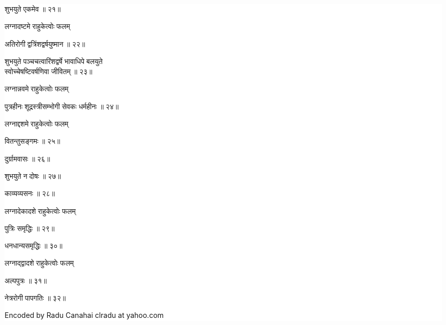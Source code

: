 शुभयुते एकमेव ॥ २१॥  
  
लग्नादष्टमे राहुकेत्वोः फलम्  
  
अतिरोगी द्वत्रिंशद्वर्षयुष्मान ॥ २२॥  
  
शुभयुते पञ्चचत्वारिंशद्वर्षे भावाधिपे बलयुते  
स्वोच्चेषष्टिवर्षणिवा जीवितम् ॥ २३॥  
  
लग्नान्नवमे राहुकेत्वोः फलम्  
  
पुत्रहीनः शूद्रस्त्रीसम्भोगी सेवकः धर्महीनः ॥ २४॥  
  
लग्नाद्दशमे राहुकेत्वोः फलम्  
  
वितन्तुसङ्गमः ॥ २५॥  
  
दुर्ग्रामवासः ॥ २६॥  
  
शुभयुते न दोषः ॥ २७॥  
  
काव्यव्यसनः ॥ २८॥  
  
लग्नादेकादशे राहुकेत्वोः फलम्  
  
पुत्रिः समृद्धिः ॥ २९॥  
  
धनधान्यसमृद्धिः ॥ ३०॥  
  
लग्नाद्द्वादशे राहुकेत्वोः फलम्  
  
अल्पपुत्रः ॥ ३१॥  
  
नेत्ररोगी पापगतिः ॥ ३२॥  
  
  
  
  
  
Encoded by Radu Canahai clradu at yahoo.com  
  
